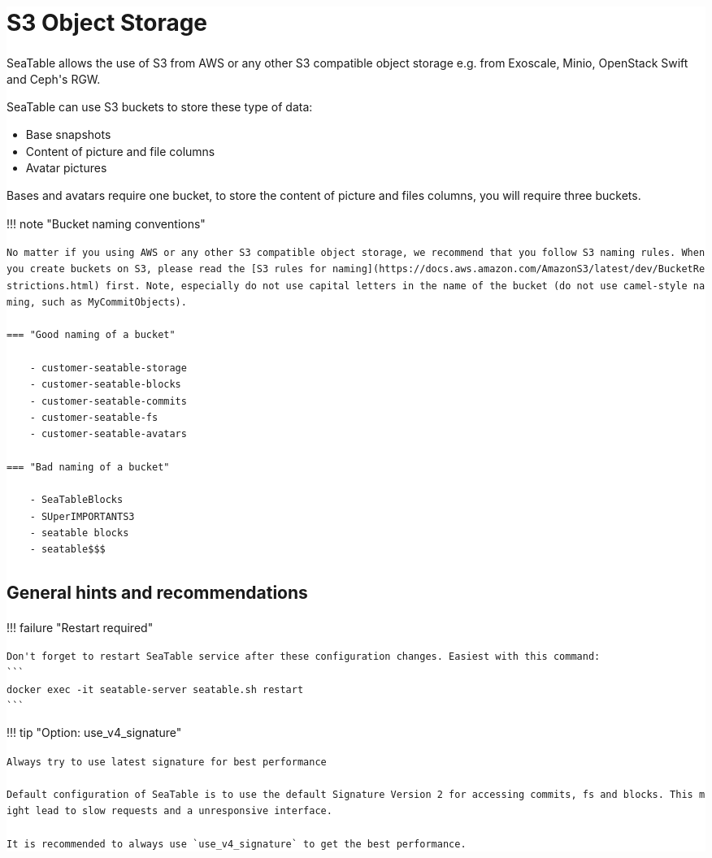 # S3 Object Storage



SeaTable allows the use of S3 from AWS or any other S3 compatible object storage e.g. from Exoscale, Minio, OpenStack Swift and Ceph's RGW.

SeaTable can use S3 buckets to store these type of data:

- Base snapshots
- Content of picture and file columns
- Avatar pictures

Bases and avatars require one bucket, to store the content of picture and files columns, you will require three buckets.

!!! note "Bucket naming conventions"

    No matter if you using AWS or any other S3 compatible object storage, we recommend that you follow S3 naming rules. When you create buckets on S3, please read the [S3 rules for naming](https://docs.aws.amazon.com/AmazonS3/latest/dev/BucketRestrictions.html) first. Note, especially do not use capital letters in the name of the bucket (do not use camel-style naming, such as MyCommitObjects).

    === "Good naming of a bucket"

        - customer-seatable-storage
        - customer-seatable-blocks
        - customer-seatable-commits
        - customer-seatable-fs
        - customer-seatable-avatars

    === "Bad naming of a bucket"

        - SeaTableBlocks
        - SUperIMPORTANTS3
        - seatable blocks
        - seatable$$$

## General hints and recommendations

!!! failure "Restart required"

    Don't forget to restart SeaTable service after these configuration changes. Easiest with this command:
    ```
    docker exec -it seatable-server seatable.sh restart
    ```

!!! tip "Option: use_v4_signature"

    Always try to use latest signature for best performance

    Default configuration of SeaTable is to use the default Signature Version 2 for accessing commits, fs and blocks. This might lead to slow requests and a unresponsive interface.

    It is recommended to always use `use_v4_signature` to get the best performance.
